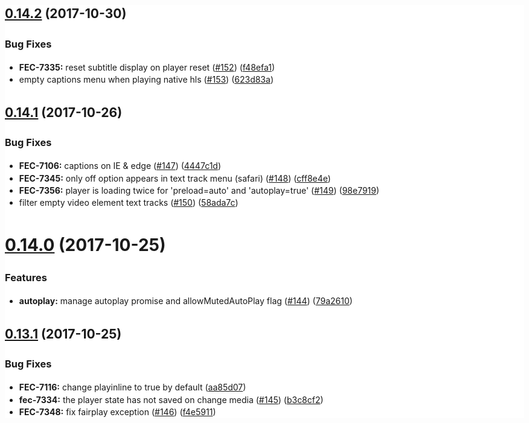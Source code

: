 <a name="0.14.2"></a>
## [0.14.2](https://github.com/kontorol/pakhshkit-js/compare/v0.14.1...v0.14.2) (2017-10-30)


### Bug Fixes

* **FEC-7335:** reset subtitle display on player reset ([#152](https://github.com/kontorol/pakhshkit-js/issues/152)) ([f48efa1](https://github.com/kontorol/pakhshkit-js/commit/f48efa1))
* empty captions menu when playing native hls ([#153](https://github.com/kontorol/pakhshkit-js/issues/153)) ([623d83a](https://github.com/kontorol/pakhshkit-js/commit/623d83a))



<a name="0.14.1"></a>
## [0.14.1](https://github.com/kontorol/pakhshkit-js/compare/v0.14.0...v0.14.1) (2017-10-26)


### Bug Fixes

* **FEC-7106:** captions on IE & edge ([#147](https://github.com/kontorol/pakhshkit-js/issues/147)) ([4447c1d](https://github.com/kontorol/pakhshkit-js/commit/4447c1d))
* **FEC-7345:** only off option appears in text track menu (safari) ([#148](https://github.com/kontorol/pakhshkit-js/issues/148)) ([cff8e4e](https://github.com/kontorol/pakhshkit-js/commit/cff8e4e))
* **FEC-7356:** player is loading twice for 'preload=auto' and 'autoplay=true' ([#149](https://github.com/kontorol/pakhshkit-js/issues/149)) ([98e7919](https://github.com/kontorol/pakhshkit-js/commit/98e7919))
* filter empty video element text tracks ([#150](https://github.com/kontorol/pakhshkit-js/issues/150)) ([58ada7c](https://github.com/kontorol/pakhshkit-js/commit/58ada7c))



<a name="0.14.0"></a>
# [0.14.0](https://github.com/kontorol/pakhshkit-js/compare/v0.13.1...v0.14.0) (2017-10-25)


### Features

* **autoplay:** manage autoplay promise and allowMutedAutoPlay flag ([#144](https://github.com/kontorol/pakhshkit-js/issues/144)) ([79a2610](https://github.com/kontorol/pakhshkit-js/commit/79a2610))



<a name="0.13.1"></a>
## [0.13.1](https://github.com/kontorol/pakhshkit-js/compare/v0.13.0...v0.13.1) (2017-10-25)


### Bug Fixes

* **FEC-7116:** change playinline to true by default ([aa85d07](https://github.com/kontorol/pakhshkit-js/commit/aa85d07))
* **fec-7334:** the player state has not saved on change media ([#145](https://github.com/kontorol/pakhshkit-js/issues/145)) ([b3c8cf2](https://github.com/kontorol/pakhshkit-js/commit/b3c8cf2))
* **FEC-7348:** fix fairplay exception ([#146](https://github.com/kontorol/pakhshkit-js/issues/146)) ([f4e5911](https://github.com/kontorol/pakhshkit-js/commit/f4e5911))
